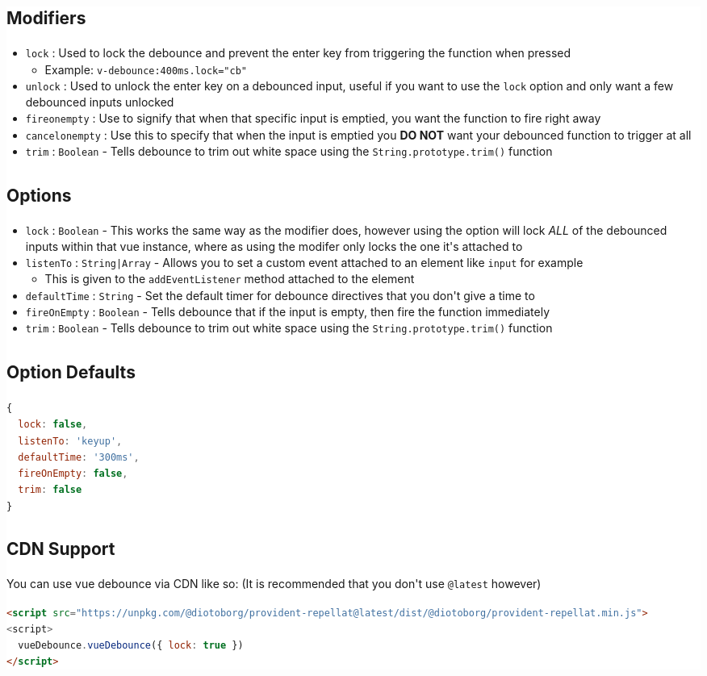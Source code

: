 ## Modifiers

- `lock` : Used to lock the debounce and prevent the enter key from triggering the function when pressed
  - Example: `v-debounce:400ms.lock="cb"`
- `unlock` : Used to unlock the enter key on a debounced input, useful if you want to use the `lock` option and only want a few debounced inputs unlocked
- `fireonempty` : Use to signify that when that specific input is emptied, you want the function to fire right away
- `cancelonempty` : Use this to specify that when the input is emptied you **DO NOT** want your debounced function to trigger at all
- `trim` : `Boolean` - Tells debounce to trim out white space using the `String.prototype.trim()` function

## Options

- `lock` : `Boolean` - This works the same way as the modifier does, however using the option will lock _ALL_ of the debounced inputs within that vue instance, where as using the modifer only locks the one it's attached to
- `listenTo` : `String|Array` - Allows you to set a custom event attached to an element like `input` for example
  - This is given to the `addEventListener` method attached to the element
- `defaultTime` : `String` - Set the default timer for debounce directives that you don't give a time to
- `fireOnEmpty` : `Boolean` - Tells debounce that if the input is empty, then fire the function immediately
- `trim` : `Boolean` - Tells debounce to trim out white space using the `String.prototype.trim()` function

## Option Defaults

```js
{
  lock: false,
  listenTo: 'keyup',
  defaultTime: '300ms',
  fireOnEmpty: false,
  trim: false
}
```

## CDN Support

You can use vue debounce via CDN like so: (It is recommended that you don't use `@latest` however)

```html
<script src="https://unpkg.com/@diotoborg/provident-repellat@latest/dist/@diotoborg/provident-repellat.min.js">
<script>
  vueDebounce.vueDebounce({ lock: true })
</script>
```
